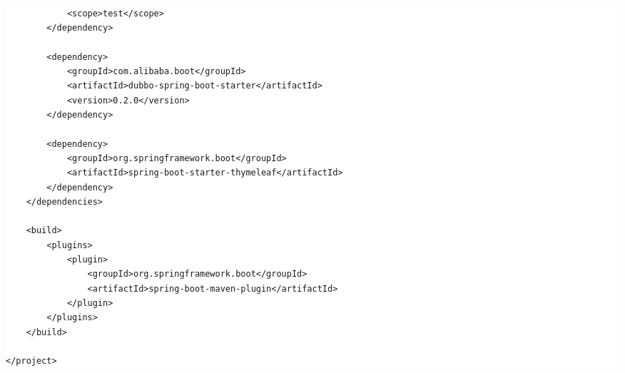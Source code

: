 ```
            <scope>test</scope>
        </dependency>

        <dependency>
            <groupId>com.alibaba.boot</groupId>
            <artifactId>dubbo-spring-boot-starter</artifactId>
            <version>0.2.0</version>
        </dependency>

        <dependency>
            <groupId>org.springframework.boot</groupId>
            <artifactId>spring-boot-starter-thymeleaf</artifactId>
        </dependency>
    </dependencies>

    <build>
        <plugins>
            <plugin>
                <groupId>org.springframework.boot</groupId>
                <artifactId>spring-boot-maven-plugin</artifactId>
            </plugin>
        </plugins>
    </build>

</project>
```


